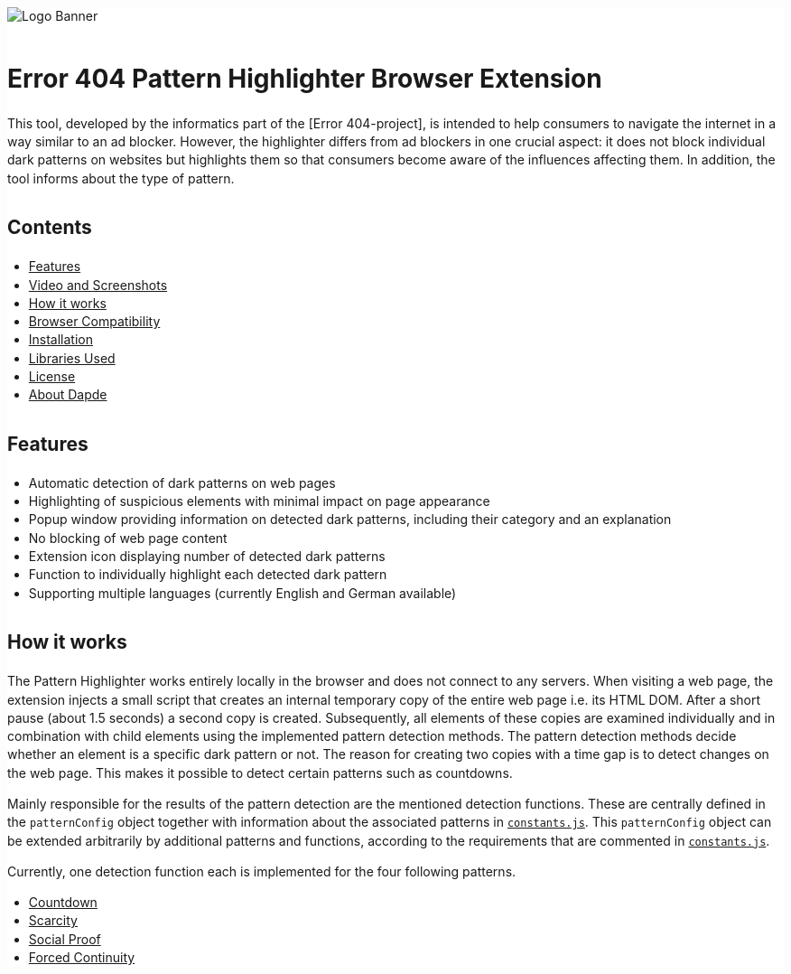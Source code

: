 ![Logo Banner](images/banner.png)

# Error 404 Pattern Highlighter Browser Extension
This tool, developed by the informatics part of the [Error 404-project], is intended to help consumers to navigate the internet in a way similar to an ad blocker. However, the highlighter differs from ad blockers in one crucial aspect: it does not block individual dark patterns on websites but highlights them so that consumers become aware of the influences affecting them. In addition, the tool informs about the type of pattern.

## Contents
- [Features](#features)
- [Video and Screenshots](#video-and-screenshots)
- [How it works](#how-it-works)
- [Browser Compatibility](#browser-compatibility)
- [Installation](#installation)
- [Libraries Used](#libraries-used)
- [License](#license)
- [About Dapde](#about-dapde)

## Features
- Automatic detection of dark patterns on web pages
- Highlighting of suspicious elements with minimal impact on page appearance
- Popup window providing information on detected dark patterns, including their category and an explanation
- No blocking of web page content
- Extension icon displaying number of detected dark patterns
- Function to individually highlight each detected dark pattern
- Supporting multiple languages (currently English and German available)


## How it works
The Pattern Highlighter works entirely locally in the browser and does not connect to any servers. When visiting a web page, the extension injects a small script that creates an internal temporary copy of the entire web page i.e. its HTML DOM. After a short pause (about 1.5 seconds) a second copy is created. Subsequently, all elements of these copies are examined individually and in combination with child elements using the implemented pattern detection methods. The pattern detection methods decide whether an element is a specific dark pattern or not. The reason for creating two copies with a time gap is to detect changes on the web page. This makes it possible to detect certain patterns such as countdowns.

Mainly responsible for the results of the pattern detection are the mentioned detection functions. These are centrally defined in the `patternConfig` object together with information about the associated patterns in [`constants.js`](chrome/scripts/constants.js). This `patternConfig` object can be extended arbitrarily by additional patterns and functions, according to the requirements that are commented in [`constants.js`](chrome/scripts/constants.js).

Currently, one detection function each is implemented for the four following patterns.
- [Countdown](https://dapde.de/en/dark-patterns-en/types-and-examples-en/druck2-en/)
- [Scarcity](https://dapde.de/en/dark-patterns-en/types-and-examples-en/druck2-en/)
- [Social Proof](https://dapde.de/en/dark-patterns-en/types-and-examples-en/druck2-en/)
- [Forced Continuity](https://dapde.de/en/dark-patterns-en/types-and-examples-en/operativer-zwang2-en/)
